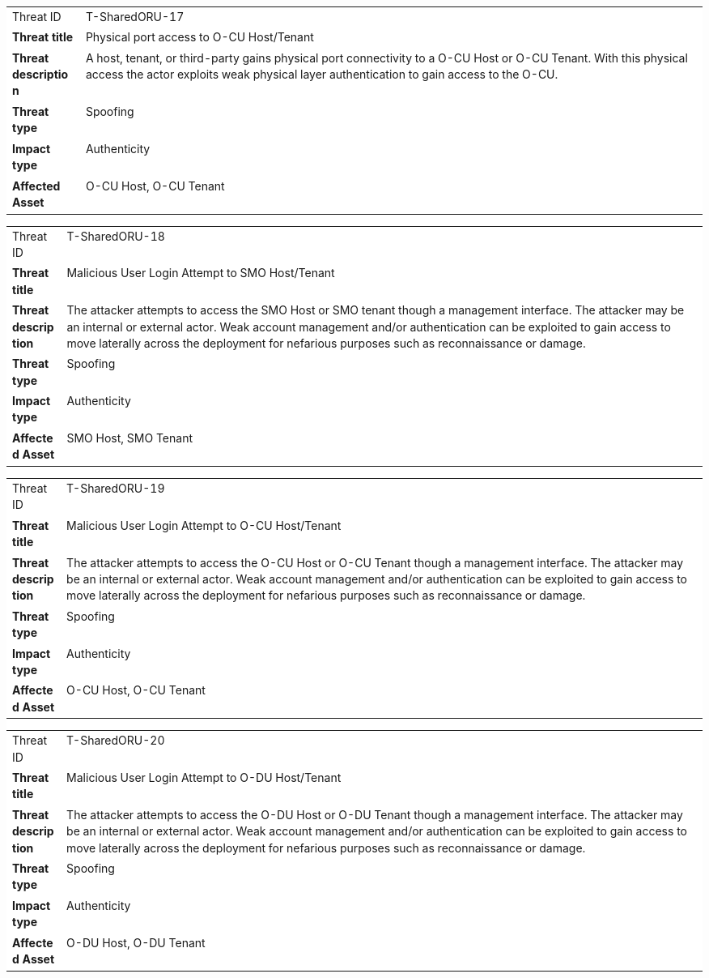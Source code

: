 |  |  |
| --- | --- |
| Threat ID | T-SharedORU-17 |
| **Threat title** | Physical port access to O-CU Host/Tenant |
| **Threat description** | A host, tenant, or third-party gains physical port connectivity to a O-CU Host or O-CU Tenant. With this physical access the actor exploits weak physical layer authentication to gain access to the O-CU. |
| **Threat type** | Spoofing |
| **Impact type** | Authenticity |
| **Affected Asset** | O-CU Host, O-CU Tenant |

|  |  |
| --- | --- |
| Threat ID | T-SharedORU-18 |
| **Threat title** | Malicious User Login Attempt to SMO Host/Tenant |
| **Threat description** | The attacker attempts to access the SMO Host or SMO tenant though a management interface. The attacker may be an internal or external actor. Weak account management and/or authentication can be exploited to gain access to move laterally across the deployment for nefarious purposes such as reconnaissance or damage. |
| **Threat type** | Spoofing |
| **Impact type** | Authenticity |
| **Affected Asset** | SMO Host, SMO Tenant |

|  |  |
| --- | --- |
| Threat ID | T-SharedORU-19 |
| **Threat title** | Malicious User Login Attempt to O-CU Host/Tenant |
| **Threat description** | The attacker attempts to access the O-CU Host or O-CU Tenant though a management interface. The attacker may be an internal or external actor. Weak account management and/or authentication can be exploited to gain access to move laterally across the deployment for nefarious purposes such as reconnaissance or damage. |
| **Threat type** | Spoofing |
| **Impact type** | Authenticity |
| **Affected Asset** | O-CU Host, O-CU Tenant |

|  |  |
| --- | --- |
| Threat ID | T-SharedORU-20 |
| **Threat title** | Malicious User Login Attempt to O-DU Host/Tenant |
| **Threat description** | The attacker attempts to access the O-DU Host or O-DU Tenant though a management interface. The attacker may be an internal or external actor. Weak account management and/or authentication can be exploited to gain access to move laterally across the deployment for nefarious purposes such as reconnaissance or damage. |
| **Threat type** | Spoofing |
| **Impact type** | Authenticity |
| **Affected Asset** | O-DU Host, O-DU Tenant |

